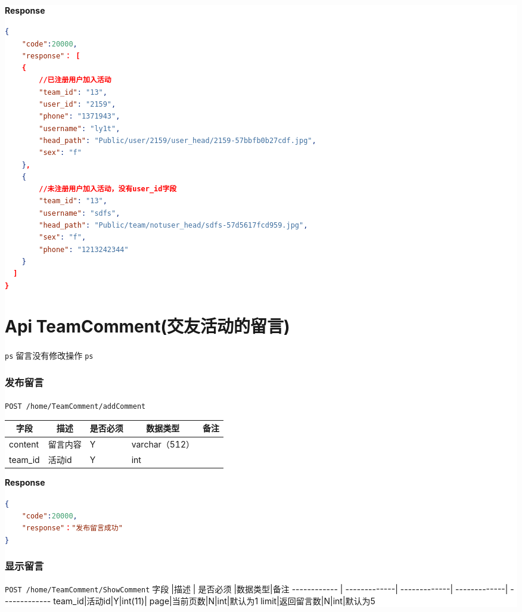 **Response**  

```json
{
    "code":20000,
    "response"： [
    {
        //已注册用户加入活动
        "team_id": "13",
        "user_id": "2159",
        "phone": "1371943",
        "username": "ly1t",
        "head_path": "Public/user/2159/user_head/2159-57bbfb0b27cdf.jpg",
        "sex": "f"
    },
    {
        //未注册用户加入活动，没有user_id字段
        "team_id": "13",
        "username": "sdfs",
        "head_path": "Public/team/notuser_head/sdfs-57d5617fcd959.jpg",
        "sex": "f",
        "phone": "1213242344"
    }
  ]
}
```


Api TeamComment(交友活动的留言)
===

`ps`
留言没有修改操作
`ps`


### 发布留言
`POST /home/TeamComment/addComment` 

字段  |描述 |  是否必须 |数据类型|备注
------------ | -------------| -------------| -------------| -------------
content|留言内容|Y|varchar（512）
team_id|活动id|Y|int
**Response**
```json
{
    "code":20000,
    "response"："发布留言成功"
}
```

### 显示留言
`POST /home/TeamComment/ShowComment` 
字段  |描述 |  是否必须 |数据类型|备注
------------ | -------------| -------------| -------------| -------------
team_id|活动id|Y|int(11)|
page|当前页数|N|int|默认为1
limit|返回留言数|N|int|默认为5
